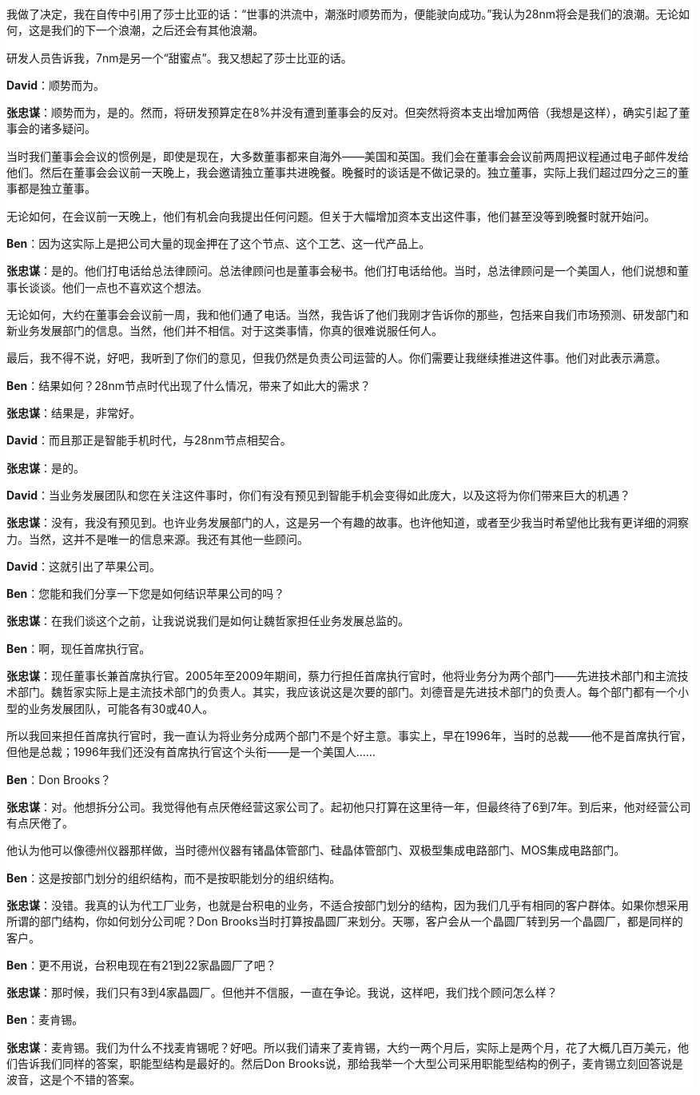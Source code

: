 我做了决定，我在自传中引用了莎士比亚的话：“世事的洪流中，潮涨时顺势而为，便能驶向成功。”我认为28nm将会是我们的浪潮。无论如何，这是我们的下一个浪潮，之后还会有其他浪潮。

研发人员告诉我，7nm是另一个“甜蜜点”。我又想起了莎士比亚的话。

**David**：顺势而为。

**张忠谋**：顺势而为，是的。然而，将研发预算定在8%并没有遭到董事会的反对。但突然将资本支出增加两倍（我想是这样），确实引起了董事会的诸多疑问。

当时我们董事会会议的惯例是，即使是现在，大多数董事都来自海外——美国和英国。我们会在董事会会议前两周把议程通过电子邮件发给他们。然后在董事会会议前一天晚上，我会邀请独立董事共进晚餐。晚餐时的谈话是不做记录的。独立董事，实际上我们超过四分之三的董事都是独立董事。

无论如何，在会议前一天晚上，他们有机会向我提出任何问题。但关于大幅增加资本支出这件事，他们甚至没等到晚餐时就开始问。

**Ben**：因为这实际上是把公司大量的现金押在了这个节点、这个工艺、这一代产品上。

**张忠谋**：是的。他们打电话给总法律顾问。总法律顾问也是董事会秘书。他们打电话给他。当时，总法律顾问是一个美国人，他们说想和董事长谈谈。他们一点也不喜欢这个想法。

无论如何，大约在董事会会议前一周，我和他们通了电话。当然，我告诉了他们我刚才告诉你的那些，包括来自我们市场预测、研发部门和新业务发展部门的信息。当然，他们并不相信。对于这类事情，你真的很难说服任何人。

最后，我不得不说，好吧，我听到了你们的意见，但我仍然是负责公司运营的人。你们需要让我继续推进这件事。他们对此表示满意。

**Ben**：结果如何？28nm节点时代出现了什么情况，带来了如此大的需求？

**张忠谋**：结果是，非常好。

**David**：而且那正是智能手机时代，与28nm节点相契合。

**张忠谋**：是的。

**David**：当业务发展团队和您在关注这件事时，你们有没有预见到智能手机会变得如此庞大，以及这将为你们带来巨大的机遇？

**张忠谋**：没有，我没有预见到。也许业务发展部门的人，这是另一个有趣的故事。也许他知道，或者至少我当时希望他比我有更详细的洞察力。当然，这并不是唯一的信息来源。我还有其他一些顾问。

**David**：这就引出了苹果公司。

**Ben**：您能和我们分享一下您是如何结识苹果公司的吗？

**张忠谋**：在我们谈这个之前，让我说说我们是如何让魏哲家担任业务发展总监的。

**Ben**：啊，现任首席执行官。

**张忠谋**：现任董事长兼首席执行官。2005年至2009年期间，蔡力行担任首席执行官时，他将业务分为两个部门——先进技术部门和主流技术部门。魏哲家实际上是主流技术部门的负责人。其实，我应该说这是次要的部门。刘德音是先进技术部门的负责人。每个部门都有一个小型的业务发展团队，可能各有30或40人。

所以我回来担任首席执行官时，我一直认为将业务分成两个部门不是个好主意。事实上，早在1996年，当时的总裁——他不是首席执行官，但他是总裁；1996年我们还没有首席执行官这个头衔——是一个美国人……

**Ben**：Don Brooks？

**张忠谋**：对。他想拆分公司。我觉得他有点厌倦经营这家公司了。起初他只打算在这里待一年，但最终待了6到7年。到后来，他对经营公司有点厌倦了。

他认为他可以像德州仪器那样做，当时德州仪器有锗晶体管部门、硅晶体管部门、双极型集成电路部门、MOS集成电路部门。

**Ben**：这是按部门划分的组织结构，而不是按职能划分的组织结构。

**张忠谋**：没错。我真的认为代工厂业务，也就是台积电的业务，不适合按部门划分的结构，因为我们几乎有相同的客户群体。如果你想采用所谓的部门结构，你如何划分公司呢？Don Brooks当时打算按晶圆厂来划分。天哪，客户会从一个晶圆厂转到另一个晶圆厂，都是同样的客户。

**Ben**：更不用说，台积电现在有21到22家晶圆厂了吧？

**张忠谋**：那时候，我们只有3到4家晶圆厂。但他并不信服，一直在争论。我说，这样吧，我们找个顾问怎么样？

**Ben**：麦肯锡。

**张忠谋**：麦肯锡。我们为什么不找麦肯锡呢？好吧。所以我们请来了麦肯锡，大约一两个月后，实际上是两个月，花了大概几百万美元，他们告诉我们同样的答案，职能型结构是最好的。然后Don Brooks说，那给我举一个大型公司采用职能型结构的例子，麦肯锡立刻回答说是波音，这是个不错的答案。

